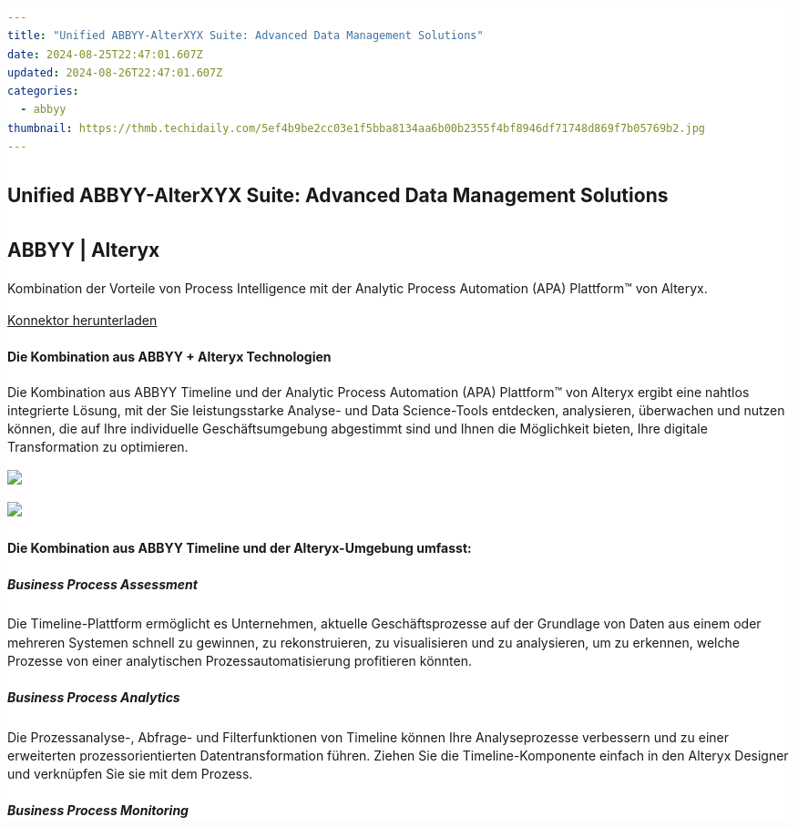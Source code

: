 ```yaml
---
title: "Unified ABBYY-AlterXYX Suite: Advanced Data Management Solutions"
date: 2024-08-25T22:47:01.607Z
updated: 2024-08-26T22:47:01.607Z
categories:
  - abbyy
thumbnail: https://thmb.techidaily.com/5ef4b9be2cc03e1f5bba8134aa6b00b2355f4bf8946df71748d869f7b05769b2.jpg
---
```


## Unified ABBYY-AlterXYX Suite: Advanced Data Management Solutions

## 

## ABBYY | Alteryx 

Kombination der Vorteile von Process Intelligence mit der Analytic Process Automation (APA) Plattform™ von Alteryx.

[Konnektor herunterladen](https://tools.techidaily.com/abbyy/products/)

#### Die Kombination aus ABBYY + Alteryx Technologien 

Die Kombination aus ABBYY Timeline und der Analytic Process Automation (APA) Plattform™ von Alteryx ergibt eine nahtlos integrierte Lösung, mit der Sie leistungsstarke Analyse- und Data Science-Tools entdecken, analysieren, überwachen und nutzen können, die auf Ihre individuelle Geschäftsumgebung abgestimmt sind und Ihnen die Möglichkeit bieten, Ihre digitale Transformation zu optimieren.

![](https://content.abbyy.com/-/media/project/abbyy/abbyy/solutions/digital-onboarding/overview-image.jpg?h=716&iar=0&w=1272)

![](https://content.abbyy.com/-/media/project/abbyy/abbyy/solutions/digital-document-archiving/drawer-image.jpg?h=392&iar=0&w=696)

#### Die Kombination aus ABBYY Timeline und der Alteryx-Umgebung umfasst: 

##### Business Process Assessment 

Die Timeline-Plattform ermöglicht es Unternehmen, aktuelle Geschäftsprozesse auf der Grundlage von Daten aus einem oder mehreren Systemen schnell zu gewinnen, zu rekonstruieren, zu visualisieren und zu analysieren, um zu erkennen, welche Prozesse von einer analytischen Prozessautomatisierung profitieren könnten.

##### Business Process Analytics 

Die Prozessanalyse-, Abfrage- und Filterfunktionen von Timeline können Ihre Analyseprozesse verbessern und zu einer erweiterten prozessorientierten Datentransformation führen. Ziehen Sie die Timeline-Komponente einfach in den Alteryx Designer und verknüpfen Sie sie mit dem Prozess.

##### Business Process Monitoring 
